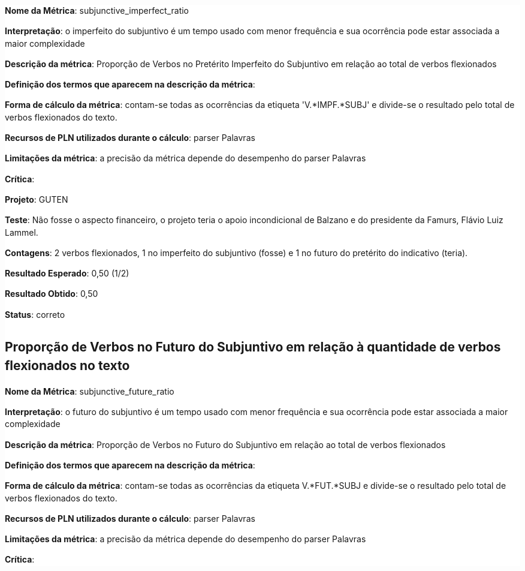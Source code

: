 


**Nome da Métrica**: subjunctive_imperfect_ratio

**Interpretação**: o imperfeito do subjuntivo é um tempo usado com menor frequência e sua ocorrência pode estar associada a maior complexidade

**Descrição da métrica**: Proporção de Verbos no Pretérito Imperfeito do Subjuntivo em relação ao total de verbos flexionados

**Definição dos termos que aparecem na descrição da métrica**: 

**Forma de cálculo da métrica**: contam-se todas as ocorrências da etiqueta 'V.*IMPF.*SUBJ' e divide-se o resultado pelo total de verbos flexionados do texto. 

**Recursos de PLN utilizados durante o cálculo**: parser Palavras

**Limitações da métrica**:  a precisão da métrica depende do desempenho do parser Palavras

**Crítica**: 

**Projeto**: GUTEN

**Teste**: Não fosse o aspecto financeiro, o projeto teria o apoio incondicional de Balzano e do presidente da Famurs, Flávio Luiz Lammel.

**Contagens**: 2 verbos flexionados, 1 no imperfeito do subjuntivo (fosse) e 1 no futuro do pretérito do indicativo (teria).

**Resultado Esperado**: 0,50 (1/2)

**Resultado Obtido**: 0,50

**Status**: correto




## Proporção de Verbos no Futuro do Subjuntivo em relação à quantidade de verbos flexionados no texto




**Nome da Métrica**: subjunctive_future_ratio

**Interpretação**: o futuro do subjuntivo é um tempo usado com menor frequência e sua ocorrência pode estar associada a maior complexidade

**Descrição da métrica**: Proporção de Verbos no Futuro do Subjuntivo em relação ao total de verbos flexionados

**Definição dos termos que aparecem na descrição da métrica**: 

**Forma de cálculo da métrica**: contam-se todas as ocorrências da etiqueta V.*FUT.*SUBJ e divide-se o resultado pelo total de verbos flexionados do texto. 

**Recursos de PLN utilizados durante o cálculo**: parser Palavras

**Limitações da métrica**:  a precisão da métrica depende do desempenho do parser Palavras

**Crítica**: 
